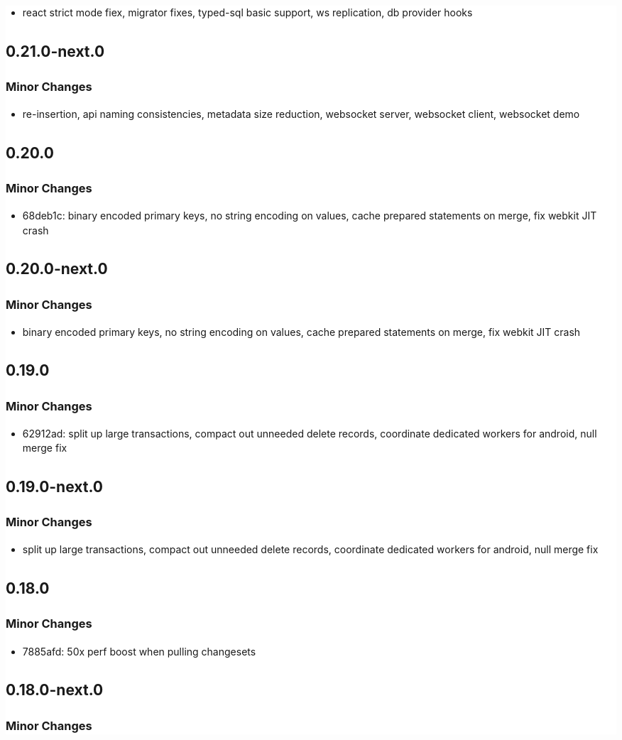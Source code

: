 - react strict mode fiex, migrator fixes, typed-sql basic support, ws replication, db provider hooks

## 0.21.0-next.0

### Minor Changes

- re-insertion, api naming consistencies, metadata size reduction, websocket server, websocket client, websocket demo

## 0.20.0

### Minor Changes

- 68deb1c: binary encoded primary keys, no string encoding on values, cache prepared statements on merge, fix webkit JIT crash

## 0.20.0-next.0

### Minor Changes

- binary encoded primary keys, no string encoding on values, cache prepared statements on merge, fix webkit JIT crash

## 0.19.0

### Minor Changes

- 62912ad: split up large transactions, compact out unneeded delete records, coordinate dedicated workers for android, null merge fix

## 0.19.0-next.0

### Minor Changes

- split up large transactions, compact out unneeded delete records, coordinate dedicated workers for android, null merge fix

## 0.18.0

### Minor Changes

- 7885afd: 50x perf boost when pulling changesets

## 0.18.0-next.0

### Minor Changes
